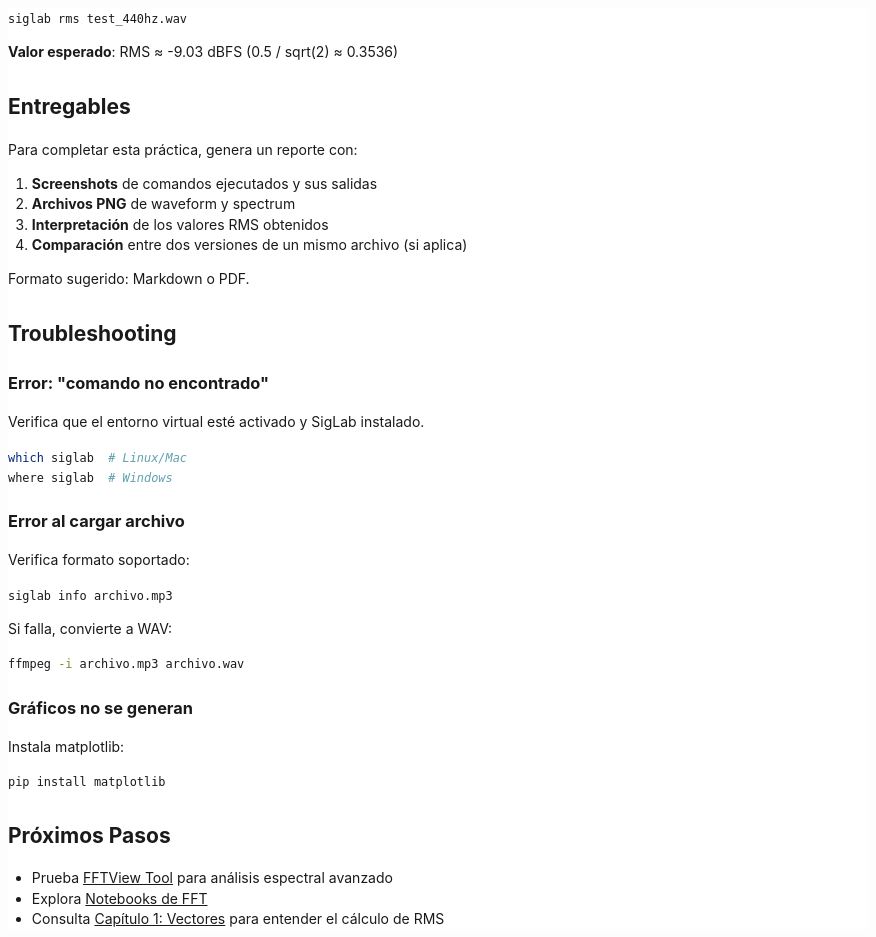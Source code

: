 ```bash
siglab rms test_440hz.wav
```

**Valor esperado**: RMS ≈ -9.03 dBFS (0.5 / sqrt(2) ≈ 0.3536)

## Entregables

Para completar esta práctica, genera un reporte con:

1. **Screenshots** de comandos ejecutados y sus salidas
2. **Archivos PNG** de waveform y spectrum
3. **Interpretación** de los valores RMS obtenidos
4. **Comparación** entre dos versiones de un mismo archivo (si aplica)

Formato sugerido: Markdown o PDF.

## Troubleshooting

### Error: "comando no encontrado"

Verifica que el entorno virtual esté activado y SigLab instalado.

```bash
which siglab  # Linux/Mac
where siglab  # Windows
```

### Error al cargar archivo

Verifica formato soportado:

```bash
siglab info archivo.mp3
```

Si falla, convierte a WAV:

```bash
ffmpeg -i archivo.mp3 archivo.wav
```

### Gráficos no se generan

Instala matplotlib:

```bash
pip install matplotlib
```

## Próximos Pasos

- Prueba [FFTView Tool](fftview_tool.md) para análisis espectral avanzado
- Explora [Notebooks de FFT](../03_notebooks/fft_basics.ipynb)
- Consulta [Capítulo 1: Vectores](../01_programa/AL1-04_algebra_calculo/cap01_vectores.md) para entender el cálculo de RMS
